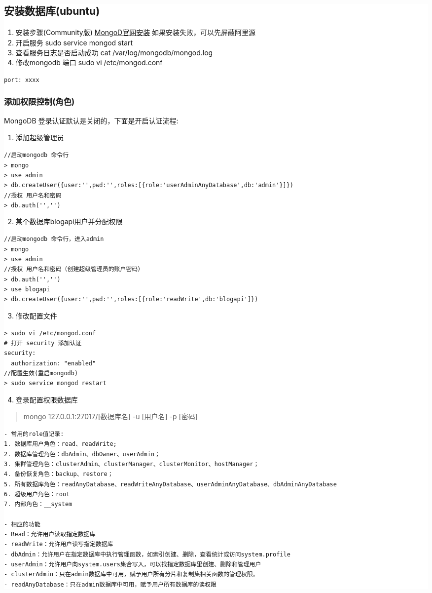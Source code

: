 ## 安装数据库(ubuntu)
 1. 安装步骤(Community版)
 [MongoD官网安装]()
 如果安装失败，可以先屏蔽阿里源
 2. 开启服务
   sudo service mongod start
 3. 查看服务日志是否启动成功
cat /var/log/mongodb/mongod.log
4. 修改mongodb 端口
sudo vi /etc/mongod.conf
```
port: xxxx
```
### 添加权限控制(角色)
MongoDB 登录认证默认是关闭的，下面是开启认证流程:
1. 添加超级管理员
```
//启动mongodb 命令行
> mongo 
> use admin
> db.createUser({user:'',pwd:'',roles:[{role:'userAdminAnyDatabase',db:'admin'}]})
//授权 用户名和密码
> db.auth('','')
```
2. 某个数据库blogapi用户并分配权限
```
//启动mongodb 命令行，进入admin
> mongo 
> use admin
//授权 用户名和密码（创建超级管理员的账户密码）
> db.auth('','')
> use blogapi
> db.createUser({user:'',pwd:'',roles:[{role:'readWrite',db:'blogapi']})

```
3. 修改配置文件
```
> sudo vi /etc/mongod.conf
# 打开 security 添加认证
security:
  authorization: "enabled"
//配置生效(重启mongodb)
> sudo service mongod restart
```
4. 登录配置权限数据库
> mongo 127.0.0.1:27017/[数据库名] -u [用户名] -p [密码]

```
- 常用的role值记录: 
1. 数据库用户角色：read、readWrite; 
2. 数据库管理角色：dbAdmin、dbOwner、userAdmin； 
3. 集群管理角色：clusterAdmin、clusterManager、clusterMonitor、hostManager； 
4. 备份恢复角色：backup、restore； 
5. 所有数据库角色：readAnyDatabase、readWriteAnyDatabase、userAdminAnyDatabase、dbAdminAnyDatabase 
6. 超级用户角色：root 
7. 内部角色：__system 

- 相应的功能 
- Read：允许用户读取指定数据库 
- readWrite：允许用户读写指定数据库 
- dbAdmin：允许用户在指定数据库中执行管理函数，如索引创建、删除，查看统计或访问system.profile 
- userAdmin：允许用户向system.users集合写入，可以找指定数据库里创建、删除和管理用户 
- clusterAdmin：只在admin数据库中可用，赋予用户所有分片和复制集相关函数的管理权限。 
- readAnyDatabase：只在admin数据库中可用，赋予用户所有数据库的读权限 
```